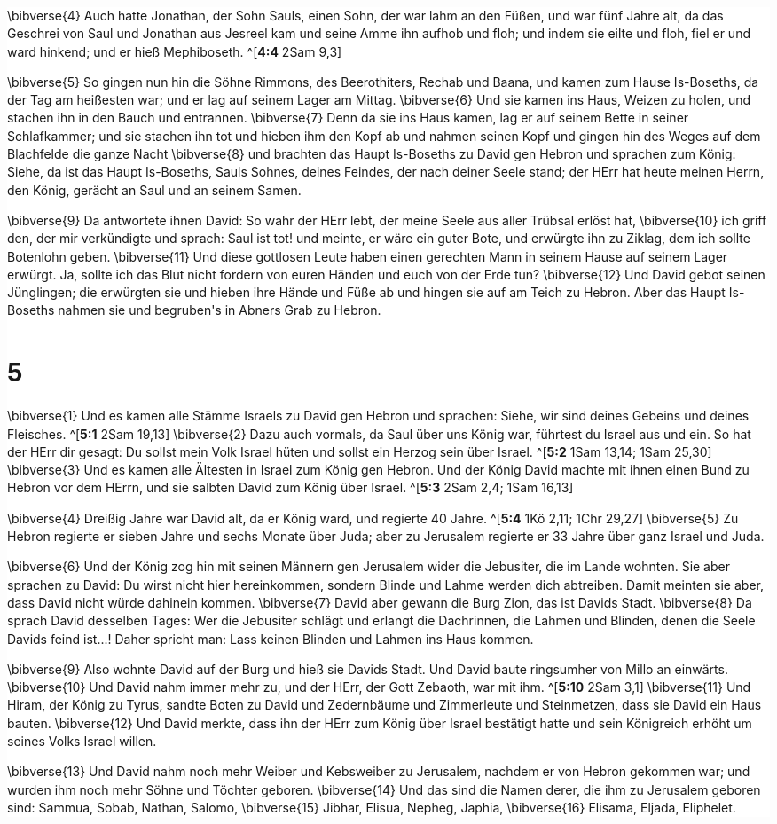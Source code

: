 \bibverse{4} Auch hatte Jonathan, der Sohn Sauls, einen Sohn, der war lahm an den Füßen, und war fünf Jahre alt, da das Geschrei von Saul und Jonathan aus Jesreel kam und seine Amme ihn aufhob und floh; und indem sie eilte und floh, fiel er und ward hinkend; und er hieß Mephiboseth. ^[**4:4** 2Sam 9,3] 


\bibverse{5} So gingen nun hin die Söhne Rimmons, des Beerothiters, Rechab und Baana, und kamen zum Hause Is-Boseths, da der Tag am heißesten war; und er lag auf seinem Lager am Mittag. \bibverse{6} Und sie kamen ins Haus, Weizen zu holen, und stachen ihn in den Bauch und entrannen. \bibverse{7} Denn da sie ins Haus kamen, lag er auf seinem Bette in seiner Schlafkammer; und sie stachen ihn tot und hieben ihm den Kopf ab und nahmen seinen Kopf und gingen hin des Weges auf dem Blachfelde die ganze Nacht \bibverse{8} und brachten das Haupt Is-Boseths zu David gen Hebron und sprachen zum König: Siehe, da ist das Haupt Is-Boseths, Sauls Sohnes, deines Feindes, der nach deiner Seele stand; der HErr hat heute meinen Herrn, den König, gerächt an Saul und an seinem Samen. 

\bibverse{9} Da antwortete ihnen David: So wahr der HErr lebt, der meine Seele aus aller Trübsal erlöst hat, \bibverse{10} ich griff den, der mir verkündigte und sprach: Saul ist tot! und meinte, er wäre ein guter Bote, und erwürgte ihn zu Ziklag, dem ich sollte Botenlohn geben. \bibverse{11} Und diese gottlosen Leute haben einen gerechten Mann in seinem Hause auf seinem Lager erwürgt. Ja, sollte ich das Blut nicht fordern von euren Händen und euch von der Erde tun? \bibverse{12} Und David gebot seinen Jünglingen; die erwürgten sie und hieben ihre Hände und Füße ab und hingen sie auf am Teich zu Hebron. Aber das Haupt Is-Boseths nahmen sie und begruben's in Abners Grab zu Hebron.
# 5
\bibverse{1} Und es kamen alle Stämme Israels zu David gen Hebron und sprachen: Siehe, wir sind deines Gebeins und deines Fleisches. ^[**5:1** 2Sam 19,13] \bibverse{2} Dazu auch vormals, da Saul über uns König war, führtest du Israel aus und ein. So hat der HErr dir gesagt: Du sollst mein Volk Israel hüten und sollst ein Herzog sein über Israel. ^[**5:2** 1Sam 13,14; 1Sam 25,30] \bibverse{3} Und es kamen alle Ältesten in Israel zum König gen Hebron. Und der König David machte mit ihnen einen Bund zu Hebron vor dem HErrn, und sie salbten David zum König über Israel. ^[**5:3** 2Sam 2,4; 1Sam 16,13] 
  

\bibverse{4} Dreißig Jahre war David alt, da er König ward, und regierte 40 Jahre. ^[**5:4** 1Kö 2,11; 1Chr 29,27] \bibverse{5} Zu Hebron regierte er sieben Jahre und sechs Monate über Juda; aber zu Jerusalem regierte er 33 Jahre über ganz Israel und Juda. 


\bibverse{6} Und der König zog hin mit seinen Männern gen Jerusalem wider die Jebusiter, die im Lande wohnten. Sie aber sprachen zu David: Du wirst nicht hier hereinkommen, sondern Blinde und Lahme werden dich abtreiben. Damit meinten sie aber, dass David nicht würde dahinein kommen. \bibverse{7} David aber gewann die Burg Zion, das ist Davids Stadt. \bibverse{8} Da sprach David desselben Tages: Wer die Jebusiter schlägt und erlangt die Dachrinnen, die Lahmen und Blinden, denen die Seele Davids feind ist...! Daher spricht man: Lass keinen Blinden und Lahmen ins Haus kommen. 

\bibverse{9} Also wohnte David auf der Burg und hieß sie Davids Stadt. Und David baute ringsumher von Millo an einwärts. \bibverse{10} Und David nahm immer mehr zu, und der HErr, der Gott Zebaoth, war mit ihm. ^[**5:10** 2Sam 3,1] \bibverse{11} Und Hiram, der König zu Tyrus, sandte Boten zu David und Zedernbäume und Zimmerleute und Steinmetzen, dass sie David ein Haus bauten. \bibverse{12} Und David merkte, dass ihn der HErr zum König über Israel bestätigt hatte und sein Königreich erhöht um seines Volks Israel willen. 


\bibverse{13} Und David nahm noch mehr Weiber und Kebsweiber zu Jerusalem, nachdem er von Hebron gekommen war; und wurden ihm noch mehr Söhne und Töchter geboren. \bibverse{14} Und das sind die Namen derer, die ihm zu Jerusalem geboren sind: Sammua, Sobab, Nathan, Salomo, \bibverse{15} Jibhar, Elisua, Nepheg, Japhia, \bibverse{16} Elisama, Eljada, Eliphelet. 

